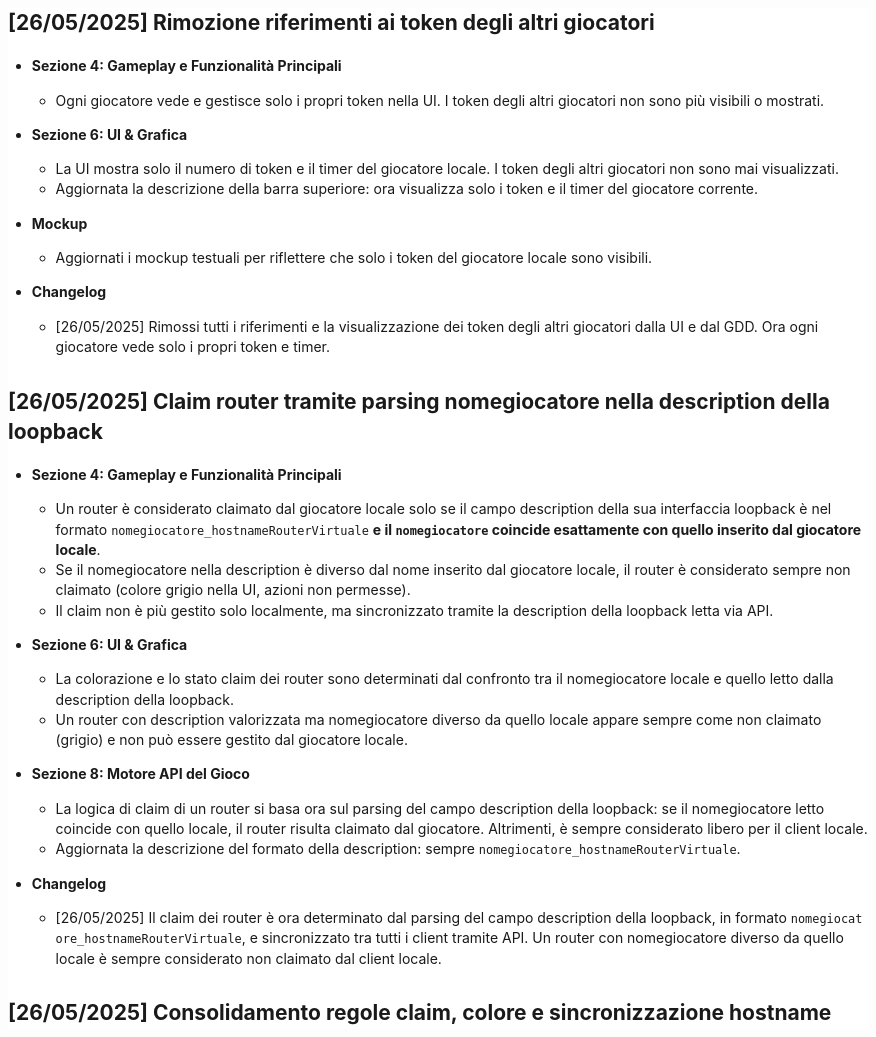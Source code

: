 ## [26/05/2025] Rimozione riferimenti ai token degli altri giocatori

- **Sezione 4: Gameplay e Funzionalità Principali**
  - Ogni giocatore vede e gestisce solo i propri token nella UI. I token degli altri giocatori non sono più visibili o mostrati.

- **Sezione 6: UI & Grafica**
  - La UI mostra solo il numero di token e il timer del giocatore locale. I token degli altri giocatori non sono mai visualizzati.
  - Aggiornata la descrizione della barra superiore: ora visualizza solo i token e il timer del giocatore corrente.

- **Mockup**
  - Aggiornati i mockup testuali per riflettere che solo i token del giocatore locale sono visibili.

- **Changelog**
  - [26/05/2025] Rimossi tutti i riferimenti e la visualizzazione dei token degli altri giocatori dalla UI e dal GDD. Ora ogni giocatore vede solo i propri token e timer.

## [26/05/2025] Claim router tramite parsing nomegiocatore nella description della loopback

- **Sezione 4: Gameplay e Funzionalità Principali**
  - Un router è considerato claimato dal giocatore locale solo se il campo description della sua interfaccia loopback è nel formato `nomegiocatore_hostnameRouterVirtuale` **e il `nomegiocatore` coincide esattamente con quello inserito dal giocatore locale**.
  - Se il nomegiocatore nella description è diverso dal nome inserito dal giocatore locale, il router è considerato sempre non claimato (colore grigio nella UI, azioni non permesse).
  - Il claim non è più gestito solo localmente, ma sincronizzato tramite la description della loopback letta via API.

- **Sezione 6: UI & Grafica**
  - La colorazione e lo stato claim dei router sono determinati dal confronto tra il nomegiocatore locale e quello letto dalla description della loopback.
  - Un router con description valorizzata ma nomegiocatore diverso da quello locale appare sempre come non claimato (grigio) e non può essere gestito dal giocatore locale.

- **Sezione 8: Motore API del Gioco**
  - La logica di claim di un router si basa ora sul parsing del campo description della loopback: se il nomegiocatore letto coincide con quello locale, il router risulta claimato dal giocatore. Altrimenti, è sempre considerato libero per il client locale.
  - Aggiornata la descrizione del formato della description: sempre `nomegiocatore_hostnameRouterVirtuale`.

- **Changelog**
  - [26/05/2025] Il claim dei router è ora determinato dal parsing del campo description della loopback, in formato `nomegiocatore_hostnameRouterVirtuale`, e sincronizzato tra tutti i client tramite API. Un router con nomegiocatore diverso da quello locale è sempre considerato non claimato dal client locale.

## [26/05/2025] Consolidamento regole claim, colore e sincronizzazione hostname
